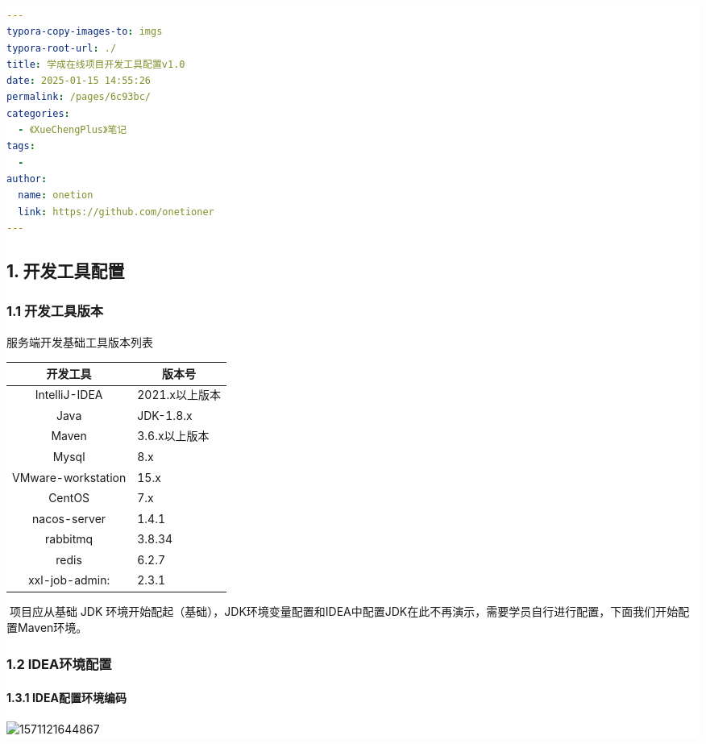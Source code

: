 ```yaml
---
typora-copy-images-to: imgs
typora-root-url: ./
title: 学成在线项目开发工具配置v1.0
date: 2025-01-15 14:55:26
permalink: /pages/6c93bc/
categories: 
  - 《XueChengPlus》笔记
tags: 
  - 
author: 
  name: onetion
  link: https://github.com/onetioner
---
```




## 1. 开发工具配置

### 1.1 开发工具版本

服务端开发基础工具版本列表

|      开发工具      | 版本号         |
| :----------------: | -------------- |
|   IntelliJ-IDEA    | 2021.x以上版本 |
|        Java        | JDK-1.8.x      |
|       Maven        | 3.6.x以上版本  |
|       Mysql        | 8.x            |
| VMware-workstation | 15.x           |
|       CentOS       | 7.x            |
|    nacos-server    | 1.4.1          |
|      rabbitmq      | 3.8.34         |
|       redis        | 6.2.7          |
|   xxl-job-admin:   | 2.3.1          |

​	项目应从基础 JDK 环境开始配起（基础），JDK环境变量配置和IDEA中配置JDK在此不再演示，需要学员自行进行配置，下面我们开始配置Maven环境。

### 1.2  IDEA环境配置

#### 1.3.1 IDEA配置环境编码

![1571121644867](https://raw.githubusercontent.com/onetioner/img/main/PicGo1/1571121644867.png)
